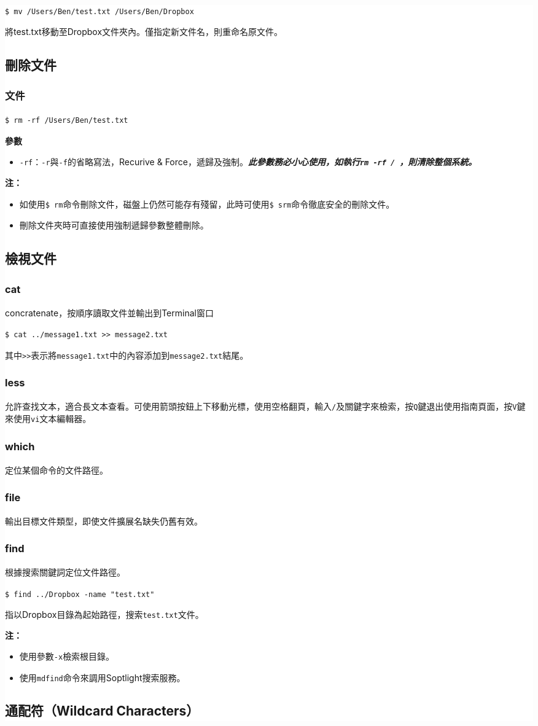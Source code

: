 `$ mv /Users/Ben/test.txt /Users/Ben/Dropbox`
    
將test.txt移動至Dropbox文件夾內。僅指定新文件名，則重命名原文件。

## 刪除文件

### 文件

`$ rm -rf /Users/Ben/test.txt`
    
**參數**

* `-rf`：`-r`與`-f`的省略寫法，Recurive & Force，遞歸及強制。***此參數務必小心使用，如執行`rm -rf / `，則清除整個系統。***

**注：**

* 如使用`$ rm`命令刪除文件，磁盤上仍然可能存有殘留，此時可使用`$ srm`命令徹底安全的刪除文件。

* 刪除文件夾時可直接使用強制遞歸參數整體刪除。

## 檢視文件

### cat

concratenate，按順序讀取文件並輸出到Terminal窗口

`$ cat ../message1.txt >> message2.txt`
    
其中`>>`表示將`message1.txt`中的內容添加到`message2.txt`結尾。

### less

允許查找文本，適合長文本查看。可使用箭頭按鈕上下移動光標，使用空格翻頁，輸入`/`及關鍵字來檢索，按`Q`鍵退出使用指南頁面，按`V`鍵來使用`vi`文本編輯器。

### which

定位某個命令的文件路徑。

### file

輸出目標文件類型，即使文件擴展名缺失仍舊有效。

### find

根據搜索關鍵詞定位文件路徑。

`$ find ../Dropbox -name "test.txt"`
    
指以Dropbox目錄為起始路徑，搜索`test.txt`文件。

**注：**

* 使用參數`-x`檢索根目錄。

* 使用`mdfind`命令來調用Soptlight搜索服務。

## 通配符（Wildcard Characters）
